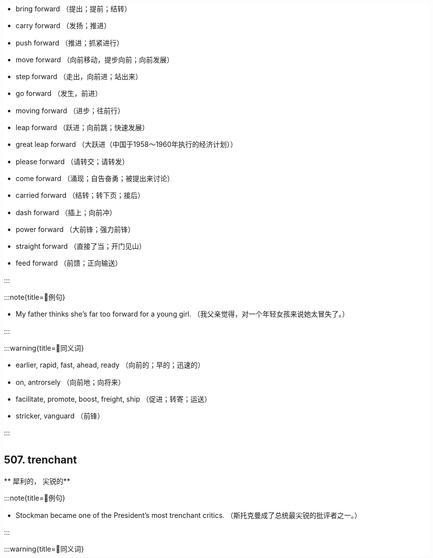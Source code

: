 - bring forward （提出；提前；结转）

- carry forward （发扬；推进）

- push forward （推进；抓紧进行）

- move forward （向前移动，提步向前；向前发展）

- step forward （走出，向前进；站出来）

- go forward （发生，前进）

- moving forward （进步；往前行）

- leap forward （跃进；向前跳；快速发展）

- great leap forward （大跃进（中国于1958～1960年执行的经济计划））

- please forward （请转交；请转发）

- come forward （涌现；自告奋勇；被提出来讨论）

- carried forward （结转；转下页；接后）

- dash forward （插上；向前冲）

- power forward （大前锋；强力前锋）

- straight forward （直接了当；开门见山）

- feed forward （前馈；正向输送）

:::

:::note{title=🎤例句}

- My father thinks she’s far too forward for a young girl. （我父亲觉得，对一个年轻女孩来说她太冒失了。）

:::

:::warning{title=🤔同义词}

- earlier, rapid, fast, ahead, ready （向前的；早的；迅速的）

- on, antrorsely （向前地；向将来）

- facilitate, promote, boost, freight, ship （促进；转寄；运送）

- stricker, vanguard （前锋）

:::


## 507. trenchant

** 犀利的， 尖锐的**

:::note{title=🎤例句}

- Stockman became one of the President’s most trenchant critics. （斯托克曼成了总统最尖锐的批评者之一。）

:::

:::warning{title=🤔同义词}
